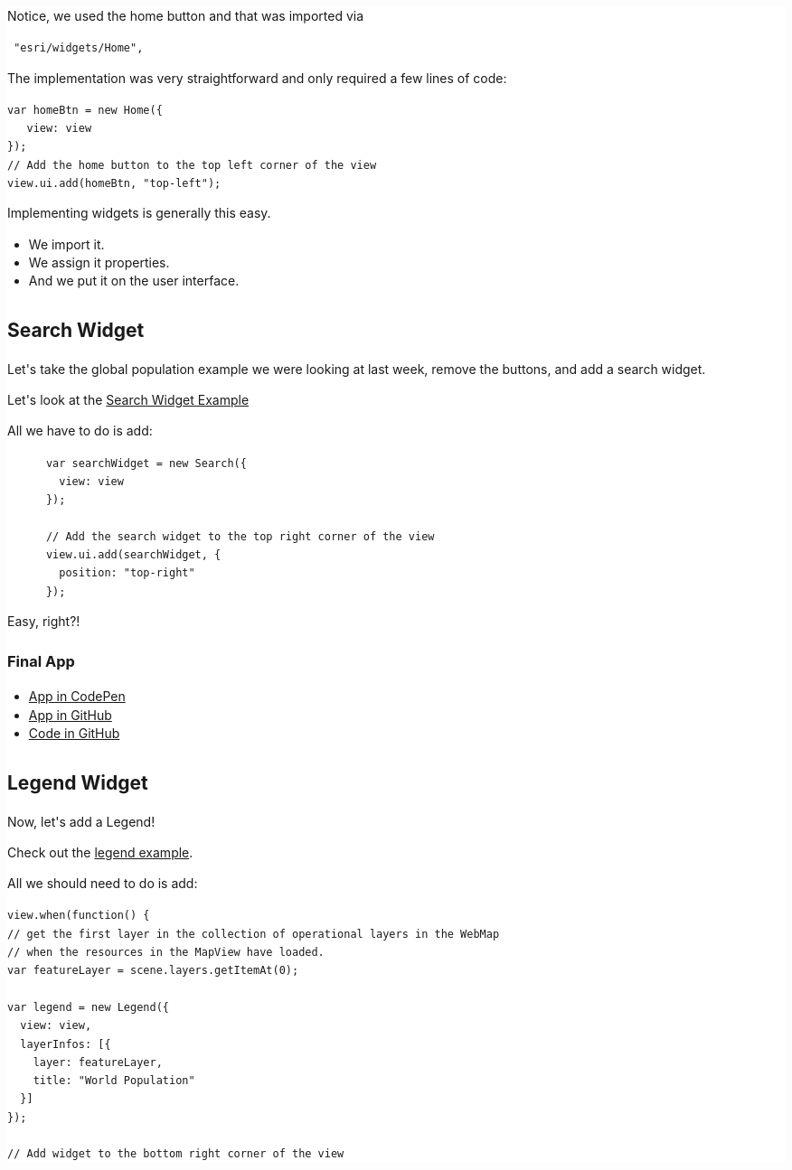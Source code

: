 Notice, we used the home button and that was imported via
```
 "esri/widgets/Home",
 ```
 
 The implementation was very straightforward and only required a few lines of code:
 ```
var homeBtn = new Home({
    view: view
});
// Add the home button to the top left corner of the view
view.ui.add(homeBtn, "top-left");
```

Implementing widgets is generally this easy. 
- We import it. 
- We assign it properties. 
- And we put it on the user interface.

## Search Widget
Let's take the global population example we were looking at last week, remove the buttons, and add a search widget.

Let's look at the [Search Widget Example](https://developers.arcgis.com/javascript/latest/sample-code/widgets-search-3d/index.html)

All we have to do is add:
```
	  var searchWidget = new Search({
        view: view
      });

      // Add the search widget to the top right corner of the view
      view.ui.add(searchWidget, {
        position: "top-right"
      });
```

Easy, right?!

### Final App
- [App in CodePen](https://codepen.io/gbrunner/pen/wvzyrqw)
- [App in GitHub](https://gbrunner.github.io/world-population-3d-with-search)
- [Code in GitHub](https://github.com/gbrunner/world-population-3d-with-search)

## Legend Widget
Now, let's add a Legend!

Check out the [legend example](https://developers.arcgis.com/javascript/latest/sample-code/widgets-legend/index.html).

All we should need to do is add:
```
view.when(function() {
// get the first layer in the collection of operational layers in the WebMap
// when the resources in the MapView have loaded.
var featureLayer = scene.layers.getItemAt(0);

var legend = new Legend({
  view: view,
  layerInfos: [{
    layer: featureLayer,
    title: "World Population"
  }]
});

// Add widget to the bottom right corner of the view
```